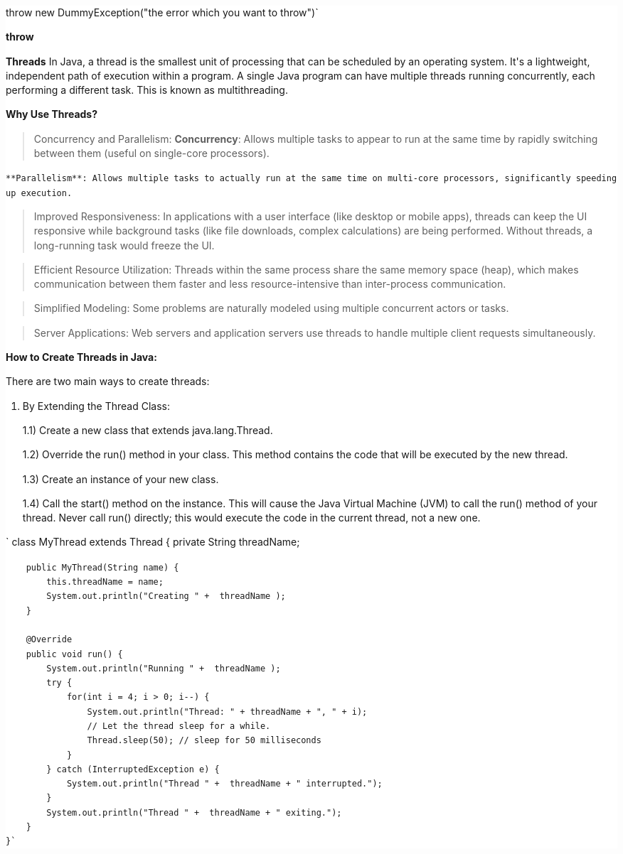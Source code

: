 throw new DummyException("the error which you want to throw")`

**throw**    

**Threads**
In Java, a thread is the smallest unit of processing that can be scheduled by an operating system. It's a lightweight, independent path of execution within a program. A single Java program can have multiple threads running concurrently, each performing a different task. This is known as multithreading.

**Why Use Threads?**

> Concurrency and Parallelism:
    **Concurrency**: Allows multiple tasks to appear to run at the same time by rapidly switching between them (useful on single-core processors).

    **Parallelism**: Allows multiple tasks to actually run at the same time on multi-core processors, significantly speeding up execution.

> Improved Responsiveness: In applications with a user interface (like desktop or mobile apps), threads can keep the UI responsive while background tasks (like file downloads, complex calculations) are being performed. Without threads, a long-running task would freeze the UI.

> Efficient Resource Utilization: Threads within the same process share the same memory space (heap), which makes communication between them faster and less resource-intensive than inter-process communication.

> Simplified Modeling: Some problems are naturally modeled using multiple concurrent actors or tasks.

> Server Applications: Web servers and application servers use threads to handle multiple client requests simultaneously.

**How to Create Threads in Java:**

There are two main ways to create threads:
1. By Extending the Thread Class:

    1.1) Create a new class that extends java.lang.Thread.

    1.2) Override the run() method in your class. This method contains the code that will be executed by the new thread.

    1.3) Create an instance of your new class.

    1.4) Call the start() method on the instance. This will cause the Java Virtual Machine (JVM) to call the run() method of your thread. Never call run() directly; this would execute the code in the current thread, not a new one.

`    class MyThread extends Thread {
        private String threadName;

        public MyThread(String name) {
            this.threadName = name;
            System.out.println("Creating " +  threadName );
        }

        @Override
        public void run() {
            System.out.println("Running " +  threadName );
            try {
                for(int i = 4; i > 0; i--) {
                    System.out.println("Thread: " + threadName + ", " + i);
                    // Let the thread sleep for a while.
                    Thread.sleep(50); // sleep for 50 milliseconds
                }
            } catch (InterruptedException e) {
                System.out.println("Thread " +  threadName + " interrupted.");
            }
            System.out.println("Thread " +  threadName + " exiting.");
        }
    }`